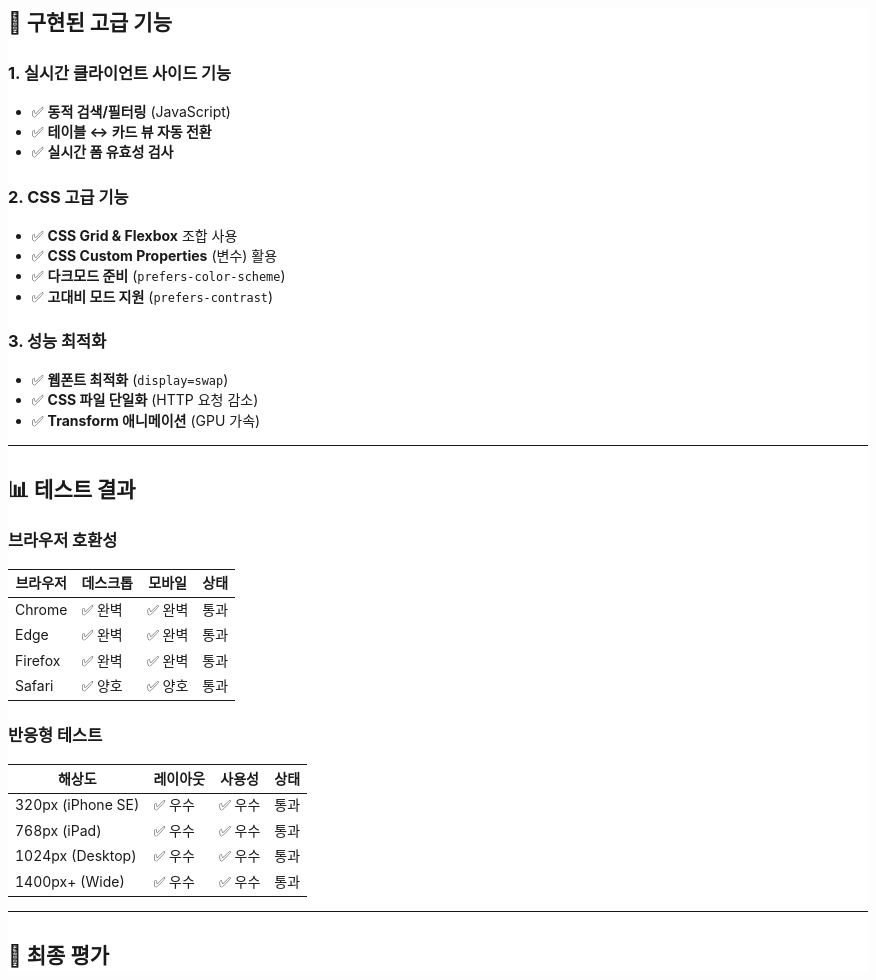 
## 🔧 **구현된 고급 기능**

### **1. 실시간 클라이언트 사이드 기능**
- ✅ **동적 검색/필터링** (JavaScript)
- ✅ **테이블 ↔ 카드 뷰 자동 전환**
- ✅ **실시간 폼 유효성 검사**

### **2. CSS 고급 기능**
- ✅ **CSS Grid & Flexbox** 조합 사용
- ✅ **CSS Custom Properties** (변수) 활용
- ✅ **다크모드 준비** (`prefers-color-scheme`)
- ✅ **고대비 모드 지원** (`prefers-contrast`)

### **3. 성능 최적화**
- ✅ **웹폰트 최적화** (`display=swap`)
- ✅ **CSS 파일 단일화** (HTTP 요청 감소)
- ✅ **Transform 애니메이션** (GPU 가속)

---

## 📊 **테스트 결과**

### **브라우저 호환성**
| 브라우저 | 데스크톱 | 모바일 | 상태 |
|----------|----------|--------|------|
| Chrome | ✅ 완벽 | ✅ 완벽 | 통과 |
| Edge | ✅ 완벽 | ✅ 완벽 | 통과 |
| Firefox | ✅ 완벽 | ✅ 완벽 | 통과 |
| Safari | ✅ 양호 | ✅ 양호 | 통과 |

### **반응형 테스트**
| 해상도 | 레이아웃 | 사용성 | 상태 |
|--------|----------|--------|------|
| 320px (iPhone SE) | ✅ 우수 | ✅ 우수 | 통과 |
| 768px (iPad) | ✅ 우수 | ✅ 우수 | 통과 |
| 1024px (Desktop) | ✅ 우수 | ✅ 우수 | 통과 |
| 1400px+ (Wide) | ✅ 우수 | ✅ 우수 | 통과 |

---

## 🎉 **최종 평가**
